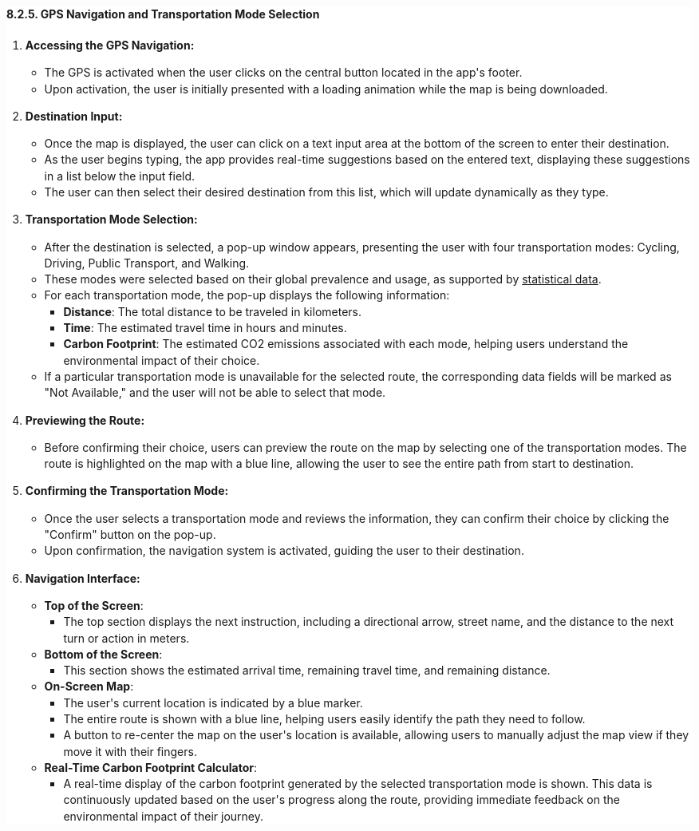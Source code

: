 
#### 8.2.5. GPS Navigation and Transportation Mode Selection

1. **Accessing the GPS Navigation:**
   - The GPS is activated when the user clicks on the central button located in the app's footer.
   - Upon activation, the user is initially presented with a loading animation while the map is being downloaded. 

2. **Destination Input:**
   - Once the map is displayed, the user can click on a text input area at the bottom of the screen to enter their destination.
   - As the user begins typing, the app provides real-time suggestions based on the entered text, displaying these suggestions in a list below the input field.
   - The user can then select their desired destination from this list, which will update dynamically as they type.

3. **Transportation Mode Selection:**
   - After the destination is selected, a pop-up window appears, presenting the user with four transportation modes: Cycling, Driving, Public Transport, and Walking.
   - These modes were selected based on their global prevalence and usage, as supported by [statistical data](https://fr.statista.com/statistiques/1320820/modes-transport-courte-distance-monde/).
   - For each transportation mode, the pop-up displays the following information:
     - **Distance**: The total distance to be traveled in kilometers.
     - **Time**: The estimated travel time in hours and minutes.
     - **Carbon Footprint**: The estimated CO2 emissions associated with each mode, helping users understand the environmental impact of their choice.
   - If a particular transportation mode is unavailable for the selected route, the corresponding data fields will be marked as "Not Available," and the user will not be able to select that mode.

4. **Previewing the Route:**
   - Before confirming their choice, users can preview the route on the map by selecting one of the transportation modes. The route is highlighted on the map with a blue line, allowing the user to see the entire path from start to destination.

5. **Confirming the Transportation Mode:**
   - Once the user selects a transportation mode and reviews the information, they can confirm their choice by clicking the "Confirm" button on the pop-up.
   - Upon confirmation, the navigation system is activated, guiding the user to their destination.

6. **Navigation Interface:**
   - **Top of the Screen**:
     - The top section displays the next instruction, including a directional arrow, street name, and the distance to the next turn or action in meters.
   - **Bottom of the Screen**:
     - This section shows the estimated arrival time, remaining travel time, and remaining distance.
   - **On-Screen Map**:
     - The user's current location is indicated by a blue marker.
     - The entire route is shown with a blue line, helping users easily identify the path they need to follow.
     - A button to re-center the map on the user's location is available, allowing users to manually adjust the map view if they move it with their fingers.
   - **Real-Time Carbon Footprint Calculator**:
     - A real-time display of the carbon footprint generated by the selected transportation mode is shown. This data is continuously updated based on the user's progress along the route, providing immediate feedback on the environmental impact of their journey.
